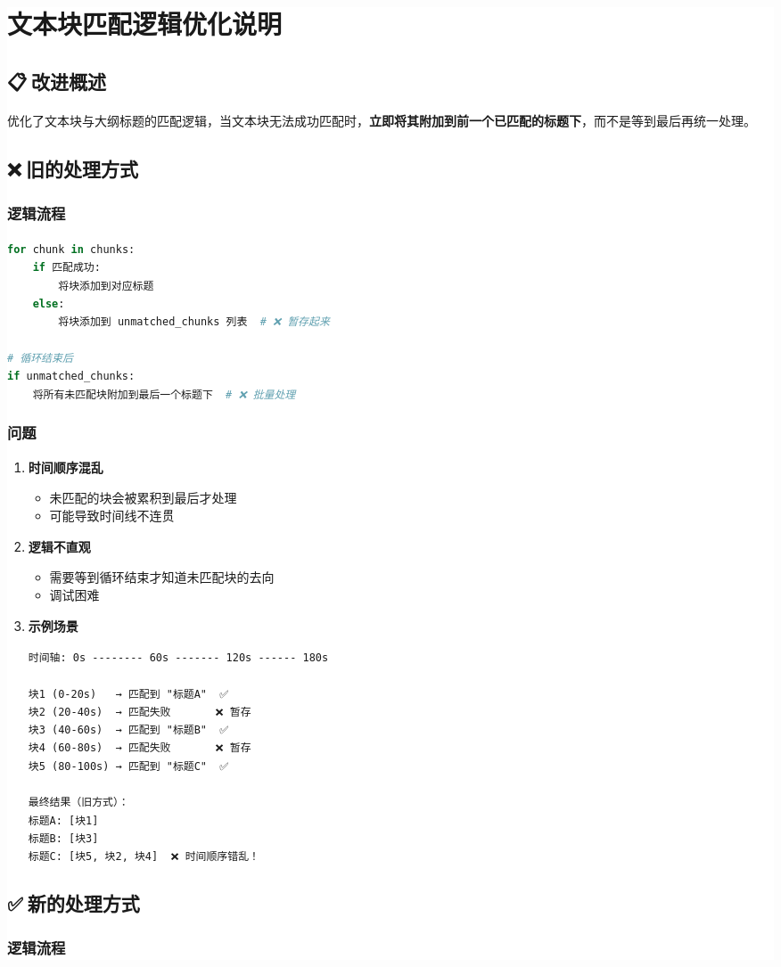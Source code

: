 # 文本块匹配逻辑优化说明

## 📋 改进概述

优化了文本块与大纲标题的匹配逻辑，当文本块无法成功匹配时，**立即将其附加到前一个已匹配的标题下**，而不是等到最后再统一处理。

## ❌ 旧的处理方式

### 逻辑流程

```python
for chunk in chunks:
    if 匹配成功:
        将块添加到对应标题
    else:
        将块添加到 unmatched_chunks 列表  # ❌ 暂存起来

# 循环结束后
if unmatched_chunks:
    将所有未匹配块附加到最后一个标题下  # ❌ 批量处理
```

### 问题

1. **时间顺序混乱**
   - 未匹配的块会被累积到最后才处理
   - 可能导致时间线不连贯

2. **逻辑不直观**
   - 需要等到循环结束才知道未匹配块的去向
   - 调试困难

3. **示例场景**
   ```
   时间轴: 0s -------- 60s ------- 120s ------ 180s
   
   块1 (0-20s)   → 匹配到 "标题A"  ✅
   块2 (20-40s)  → 匹配失败       ❌ 暂存
   块3 (40-60s)  → 匹配到 "标题B"  ✅
   块4 (60-80s)  → 匹配失败       ❌ 暂存
   块5 (80-100s) → 匹配到 "标题C"  ✅
   
   最终结果（旧方式）：
   标题A: [块1]
   标题B: [块3]
   标题C: [块5, 块2, 块4]  ❌ 时间顺序错乱！
   ```

## ✅ 新的处理方式

### 逻辑流程
